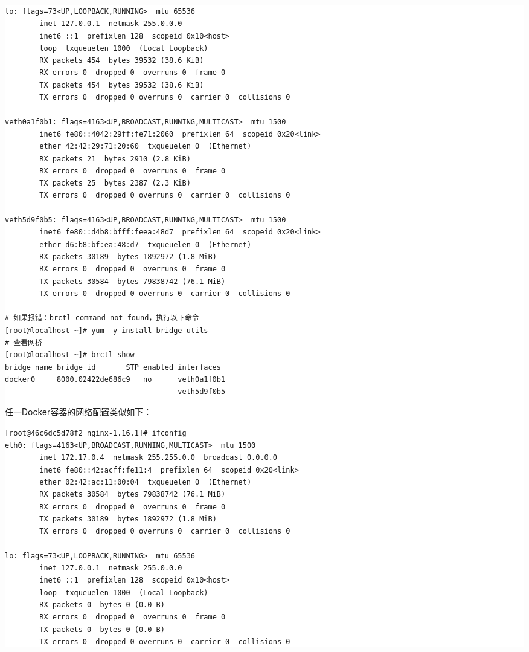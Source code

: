 	lo: flags=73<UP,LOOPBACK,RUNNING>  mtu 65536
	        inet 127.0.0.1  netmask 255.0.0.0
	        inet6 ::1  prefixlen 128  scopeid 0x10<host>
	        loop  txqueuelen 1000  (Local Loopback)
	        RX packets 454  bytes 39532 (38.6 KiB)
	        RX errors 0  dropped 0  overruns 0  frame 0
	        TX packets 454  bytes 39532 (38.6 KiB)
	        TX errors 0  dropped 0 overruns 0  carrier 0  collisions 0
	 
	veth0a1f0b1: flags=4163<UP,BROADCAST,RUNNING,MULTICAST>  mtu 1500
	        inet6 fe80::4042:29ff:fe71:2060  prefixlen 64  scopeid 0x20<link>
	        ether 42:42:29:71:20:60  txqueuelen 0  (Ethernet)
	        RX packets 21  bytes 2910 (2.8 KiB)
	        RX errors 0  dropped 0  overruns 0  frame 0
	        TX packets 25  bytes 2387 (2.3 KiB)
	        TX errors 0  dropped 0 overruns 0  carrier 0  collisions 0
	 
	veth5d9f0b5: flags=4163<UP,BROADCAST,RUNNING,MULTICAST>  mtu 1500
	        inet6 fe80::d4b8:bfff:feea:48d7  prefixlen 64  scopeid 0x20<link>
	        ether d6:b8:bf:ea:48:d7  txqueuelen 0  (Ethernet)
	        RX packets 30189  bytes 1892972 (1.8 MiB)
	        RX errors 0  dropped 0  overruns 0  frame 0
	        TX packets 30584  bytes 79838742 (76.1 MiB)
	        TX errors 0  dropped 0 overruns 0  carrier 0  collisions 0
	 
	# 如果报错：brctl command not found，执行以下命令
	[root@localhost ~]# yum -y install bridge-utils
	# 查看网桥
	[root@localhost ~]# brctl show
	bridge name	bridge id		STP enabled	interfaces
	docker0		8000.02422de686c9	no		veth0a1f0b1
											veth5d9f0b5

任一Docker容器的网络配置类似如下：

	[root@46c6dc5d78f2 nginx-1.16.1]# ifconfig
	eth0: flags=4163<UP,BROADCAST,RUNNING,MULTICAST>  mtu 1500
	        inet 172.17.0.4  netmask 255.255.0.0  broadcast 0.0.0.0
	        inet6 fe80::42:acff:fe11:4  prefixlen 64  scopeid 0x20<link>
	        ether 02:42:ac:11:00:04  txqueuelen 0  (Ethernet)
	        RX packets 30584  bytes 79838742 (76.1 MiB)
	        RX errors 0  dropped 0  overruns 0  frame 0
	        TX packets 30189  bytes 1892972 (1.8 MiB)
	        TX errors 0  dropped 0 overruns 0  carrier 0  collisions 0
	 
	lo: flags=73<UP,LOOPBACK,RUNNING>  mtu 65536
	        inet 127.0.0.1  netmask 255.0.0.0
	        inet6 ::1  prefixlen 128  scopeid 0x10<host>
	        loop  txqueuelen 1000  (Local Loopback)
	        RX packets 0  bytes 0 (0.0 B)
	        RX errors 0  dropped 0  overruns 0  frame 0
	        TX packets 0  bytes 0 (0.0 B)
	        TX errors 0  dropped 0 overruns 0  carrier 0  collisions 0
